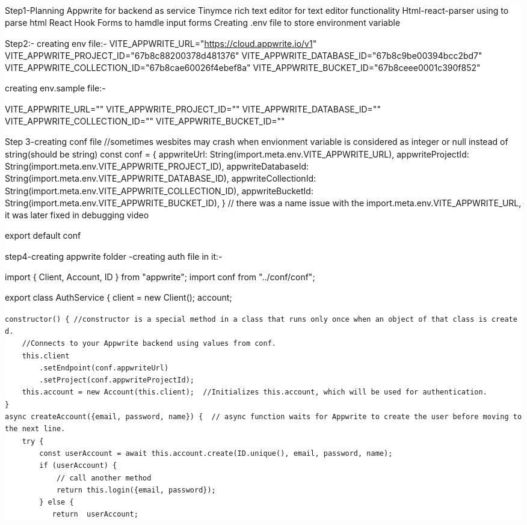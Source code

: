 

Step1-Planning
Appwrite for backend as service 
Tinymce rich text editor for text editor functionality
Html-react-parser using to parse html 
React Hook Forms to hamdle input forms
Creating .env file to store environment variable

Step2:-
creating env file:-
VITE_APPWRITE_URL="https://cloud.appwrite.io/v1"
VITE_APPWRITE_PROJECT_ID="67b8c88200378d481376"
VITE_APPWRITE_DATABASE_ID="67b8c9be00394bcc2bd7"
VITE_APPWRITE_COLLECTION_ID="67b8cae60026f4ebef8a"
VITE_APPWRITE_BUCKET_ID="67b8ceee0001c390f852"

creating env.sample file:-

VITE_APPWRITE_URL=""
VITE_APPWRITE_PROJECT_ID=""
VITE_APPWRITE_DATABASE_ID=""
VITE_APPWRITE_COLLECTION_ID=""
VITE_APPWRITE_BUCKET_ID=""

Step 3-creating conf file
//sometimes wesbites may crash when envionment variable is considered as integer or null instead of string(should be string)
const conf = {
    appwriteUrl: String(import.meta.env.VITE_APPWRITE_URL),
    appwriteProjectId: String(import.meta.env.VITE_APPWRITE_PROJECT_ID),
    appwriteDatabaseId: String(import.meta.env.VITE_APPWRITE_DATABASE_ID),
    appwriteCollectionId: String(import.meta.env.VITE_APPWRITE_COLLECTION_ID),
    appwriteBucketId: String(import.meta.env.VITE_APPWRITE_BUCKET_ID),
}
// there was a name issue with the import.meta.env.VITE_APPWRITE_URL, it was later fixed in debugging video

export default conf

step4-creating appwrite folder
-creating auth file in it:-

import { Client, Account, ID } from "appwrite";
import conf from "../conf/conf";

export class AuthService {
    client = new Client();
    account;

    constructor() { //constructor is a special method in a class that runs only once when an object of that class is created.
        //Connects to your Appwrite backend using values from conf.
        this.client
            .setEndpoint(conf.appwriteUrl)
            .setProject(conf.appwriteProjectId);
        this.account = new Account(this.client);  //Initializes this.account, which will be used for authentication.
    }
    async createAccount({email, password, name}) {  // async function waits for Appwrite to create the user before moving to the next line.
        try {
            const userAccount = await this.account.create(ID.unique(), email, password, name);
            if (userAccount) {
                // call another method
                return this.login({email, password});
            } else {
               return  userAccount;